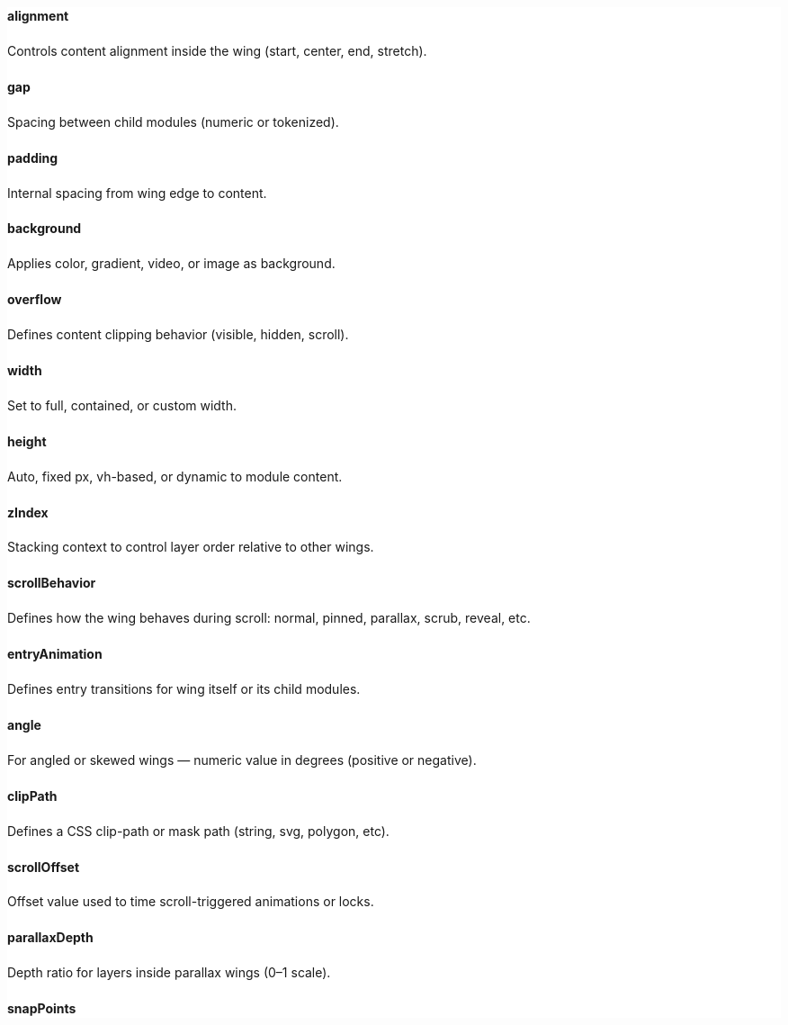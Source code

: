 #### **alignment**

Controls content alignment inside the wing (start, center, end, stretch).

#### **gap**

Spacing between child modules (numeric or tokenized).

#### **padding**

Internal spacing from wing edge to content.

#### **background**

Applies color, gradient, video, or image as background.

#### **overflow**

Defines content clipping behavior (visible, hidden, scroll).

#### **width**

Set to full, contained, or custom width.

#### **height**

Auto, fixed px, vh-based, or dynamic to module content.

#### **zIndex**

Stacking context to control layer order relative to other wings.

#### **scrollBehavior**

Defines how the wing behaves during scroll: normal, pinned, parallax, scrub, reveal, etc.

#### **entryAnimation**

Defines entry transitions for wing itself or its child modules.

#### **angle**

For angled or skewed wings — numeric value in degrees (positive or negative).

#### **clipPath**

Defines a CSS clip-path or mask path (string, svg, polygon, etc).

#### **scrollOffset**

Offset value used to time scroll-triggered animations or locks.

#### **parallaxDepth**

Depth ratio for layers inside parallax wings (0–1 scale).

#### **snapPoints**
